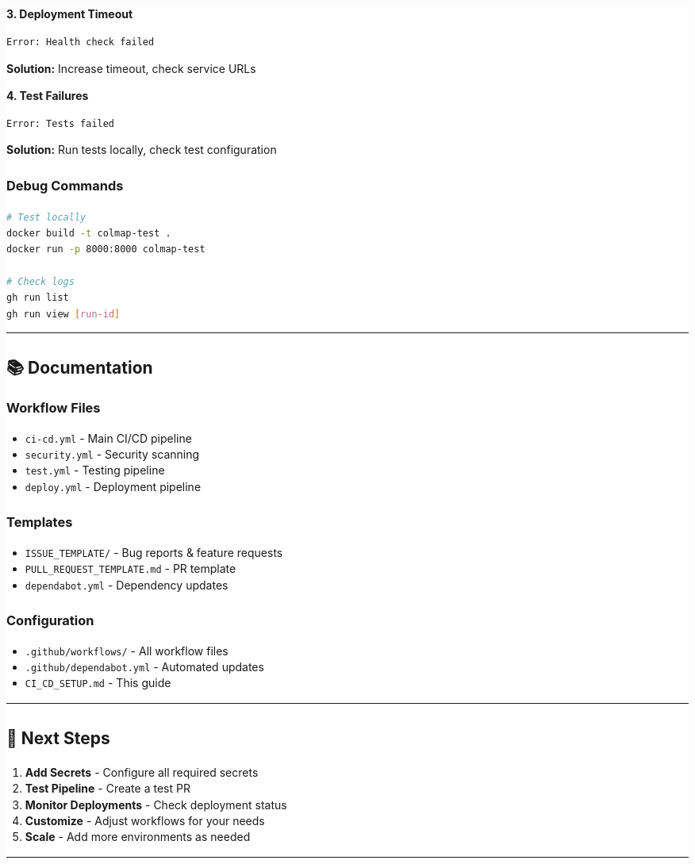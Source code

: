 **3. Deployment Timeout**
```
Error: Health check failed
```
**Solution:** Increase timeout, check service URLs

**4. Test Failures**
```
Error: Tests failed
```
**Solution:** Run tests locally, check test configuration

### **Debug Commands**
```bash
# Test locally
docker build -t colmap-test .
docker run -p 8000:8000 colmap-test

# Check logs
gh run list
gh run view [run-id]
```

---

## 📚 Documentation

### **Workflow Files**
- `ci-cd.yml` - Main CI/CD pipeline
- `security.yml` - Security scanning
- `test.yml` - Testing pipeline
- `deploy.yml` - Deployment pipeline

### **Templates**
- `ISSUE_TEMPLATE/` - Bug reports & feature requests
- `PULL_REQUEST_TEMPLATE.md` - PR template
- `dependabot.yml` - Dependency updates

### **Configuration**
- `.github/workflows/` - All workflow files
- `.github/dependabot.yml` - Automated updates
- `CI_CD_SETUP.md` - This guide

---

## 🎯 Next Steps

1. **Add Secrets** - Configure all required secrets
2. **Test Pipeline** - Create a test PR
3. **Monitor Deployments** - Check deployment status
4. **Customize** - Adjust workflows for your needs
5. **Scale** - Add more environments as needed

---